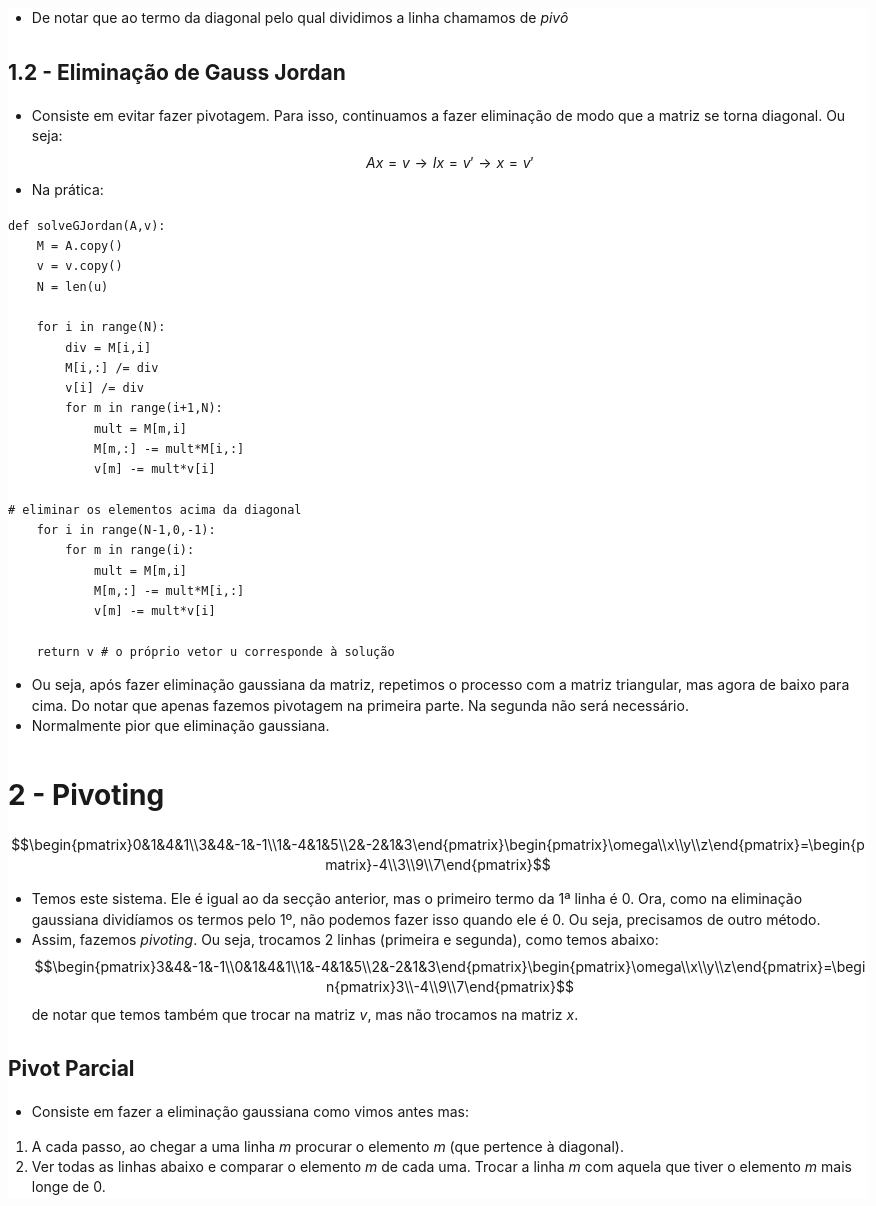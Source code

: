 - De notar que ao termo da diagonal pelo qual dividimos a linha chamamos de *pivô*

## 1.2 - Eliminação de Gauss Jordan
- Consiste em evitar fazer pivotagem. Para isso, continuamos a fazer eliminação de modo que a matriz se torna diagonal. Ou seja:
$$Ax=v\to Ix=v'\to x=v'$$
- Na prática:
```
def solveGJordan(A,v):
    M = A.copy()
    v = v.copy()
    N = len(u)

    for i in range(N):
        div = M[i,i]
        M[i,:] /= div
        v[i] /= div
        for m in range(i+1,N):
            mult = M[m,i]
            M[m,:] -= mult*M[i,:]
            v[m] -= mult*v[i]
            
# eliminar os elementos acima da diagonal
    for i in range(N-1,0,-1): 
        for m in range(i):
            mult = M[m,i]
            M[m,:] -= mult*M[i,:]
            v[m] -= mult*v[i]
            
    return v # o próprio vetor u corresponde à solução
```
- Ou seja, após fazer eliminação gaussiana da matriz, repetimos o processo com a matriz triangular, mas agora de baixo para cima. Do notar que apenas fazemos pivotagem na primeira parte. Na segunda não será necessário.
- Normalmente pior que eliminação gaussiana.

# 2 - Pivoting
$$\begin{pmatrix}0&1&4&1\\3&4&-1&-1\\1&-4&1&5\\2&-2&1&3\end{pmatrix}\begin{pmatrix}\omega\\x\\y\\z\end{pmatrix}=\begin{pmatrix}-4\\3\\9\\7\end{pmatrix}$$
- Temos este sistema. Ele é igual ao da secção anterior, mas o primeiro termo da 1ª linha é $0$. Ora, como na eliminação gaussiana dividíamos os termos pelo 1º, não podemos fazer isso quando ele é 0. Ou seja, precisamos de outro método.
- Assim, fazemos _pivoting_. Ou seja, trocamos 2 linhas (primeira e segunda), como temos abaixo:
$$\begin{pmatrix}3&4&-1&-1\\0&1&4&1\\1&-4&1&5\\2&-2&1&3\end{pmatrix}\begin{pmatrix}\omega\\x\\y\\z\end{pmatrix}=\begin{pmatrix}3\\-4\\9\\7\end{pmatrix}$$
de notar que temos também que trocar na matriz $v$, mas não trocamos na matriz $x$.

## Pivot Parcial
- Consiste em fazer a eliminação gaussiana como vimos antes mas:
1. A cada passo, ao chegar a uma linha $m$ procurar o elemento $m$ (que pertence à diagonal).
2. Ver todas as linhas abaixo e comparar o elemento $m$ de cada uma. Trocar a linha $m$ com aquela que tiver o elemento $m$ mais longe de 0.
